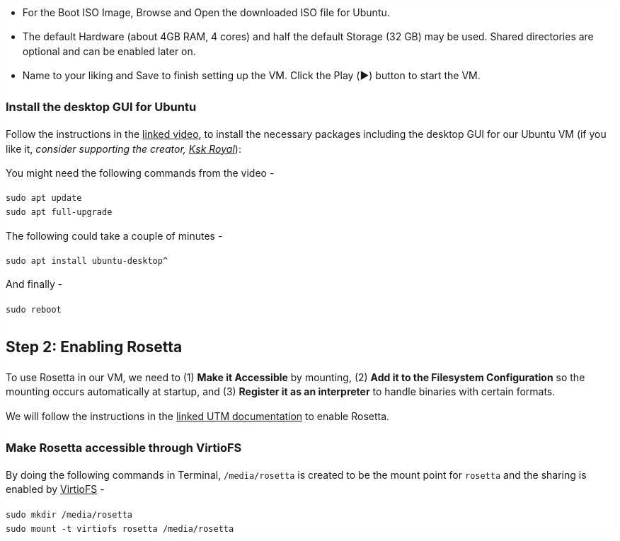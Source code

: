 * For the Boot ISO Image, Browse and Open the downloaded ISO file for Ubuntu. 

* The default Hardware (about 4GB RAM, 4 cores) and half the default Storage (32 GB) may be used. Shared directories are optional and can be enabled later on. 

* Name to your liking and Save to finish setting up the VM. Click the Play (▶︎) button to start the VM. 



### Install the desktop GUI for Ubuntu

Follow the instructions in the [linked video](https://www.youtube.com/watch?v=6mtfncj9vhU), to install the necessary packages including the desktop GUI for our Ubuntu VM (if you like it, *consider supporting the creator, [Ksk Royal](https://www.youtube.com/@kskroyaltech)*): 

<iframe width="560" height="315" src="https://www.youtube.com/watch?v=6mtfncj9vhU
" frameborder="0" allowfullscreen></iframe>

You might need the following commands from the video - 

```shell
sudo apt update
sudo apt full-upgrade
```

The following could take a couple of minutes - 

```shell
sudo apt install ubuntu-desktop^
```

And finally - 

```shell
sudo reboot
```



## Step 2: Enabling Rosetta

To use Rosetta in our VM, we need to (1) **Make it Accessible** by mounting, (2) **Add it to the Filesystem Configuration** so the mounting occurs automatically at startup, and (3) **Register it as an interpreter** to handle binaries with certain formats. 

We will follow the instructions in the [linked UTM documentation](https://docs.getutm.app/advanced/rosetta/#enabling-rosetta) to enable Rosetta. 



### Make Rosetta accessible through VirtioFS

By doing the following commands in Terminal, `/media/rosetta` is created to be the mount point for `rosetta` and the sharing is enabled by [VirtioFS](https://docs.getutm.app/guest-support/linux/#macos-virtiofs) -

```shell
sudo mkdir /media/rosetta
sudo mount -t virtiofs rosetta /media/rosetta
```
